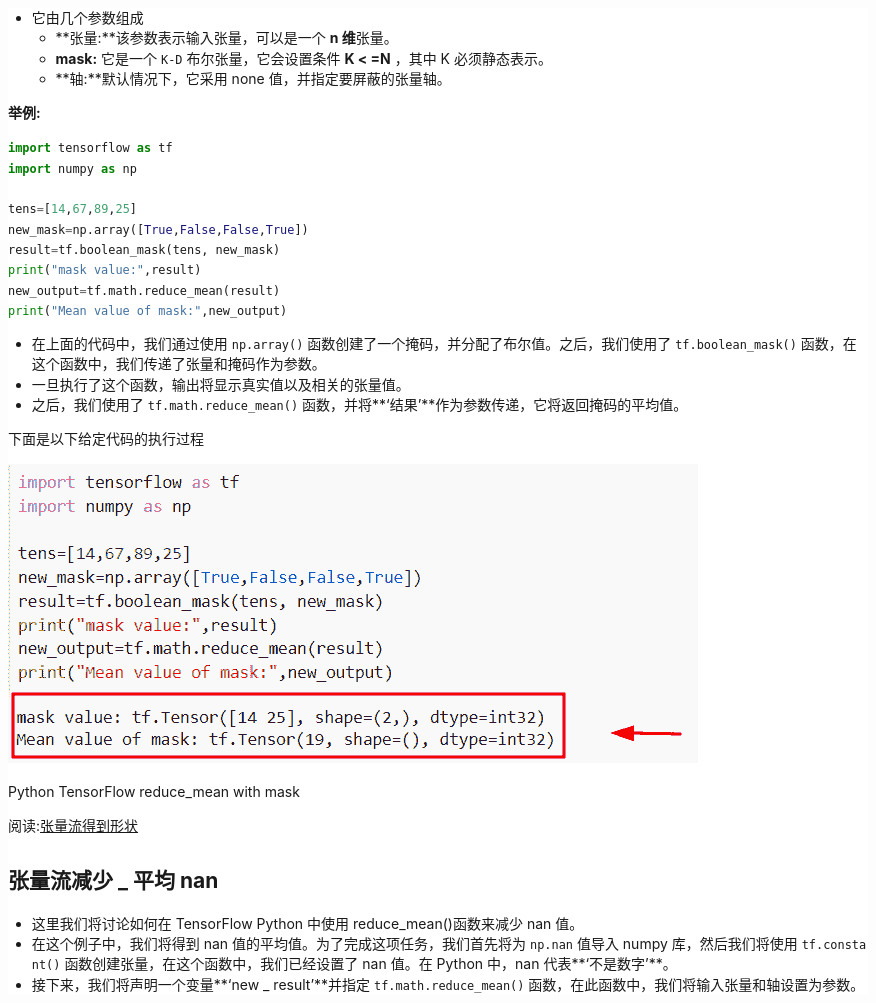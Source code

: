*   它由几个参数组成
    *   **张量:**该参数表示输入张量，可以是一个 **n 维**张量。
    *   **mask:** 它是一个 `K-D` 布尔张量，它会设置条件 **K < =N** ，其中 K 必须静态表示。
    *   **轴:**默认情况下，它采用 none 值，并指定要屏蔽的张量轴。

**举例:**

```py
import tensorflow as tf
import numpy as np

tens=[14,67,89,25]
new_mask=np.array([True,False,False,True])
result=tf.boolean_mask(tens, new_mask)
print("mask value:",result)
new_output=tf.math.reduce_mean(result)
print("Mean value of mask:",new_output)
```

*   在上面的代码中，我们通过使用 `np.array()` 函数创建了一个掩码，并分配了布尔值。之后，我们使用了 `tf.boolean_mask()` 函数，在这个函数中，我们传递了张量和掩码作为参数。
*   一旦执行了这个函数，输出将显示真实值以及相关的张量值。
*   之后，我们使用了 `tf.math.reduce_mean()` 函数，并将**‘结果’**作为参数传递，它将返回掩码的平均值。

下面是以下给定代码的执行过程

![Python TensorFlow reduce_mean with mask](img/ce511955bf2d0a92b46b12239f33d725.png "Python TensorFlow reduce mean with mask")

Python TensorFlow reduce_mean with mask

阅读:[张量流得到形状](https://pythonguides.com/tensorflow-get-shape/)

## 张量流减少 _ 平均 nan

*   这里我们将讨论如何在 TensorFlow Python 中使用 reduce_mean()函数来减少 nan 值。
*   在这个例子中，我们将得到 nan 值的平均值。为了完成这项任务，我们首先将为 `np.nan` 值导入 numpy 库，然后我们将使用 `tf.constant()` 函数创建张量，在这个函数中，我们已经设置了 nan 值。在 Python 中，nan 代表**‘不是数字’**。
*   接下来，我们将声明一个变量**‘new _ result’**并指定 `tf.math.reduce_mean()` 函数，在此函数中，我们将输入张量和轴设置为参数。
